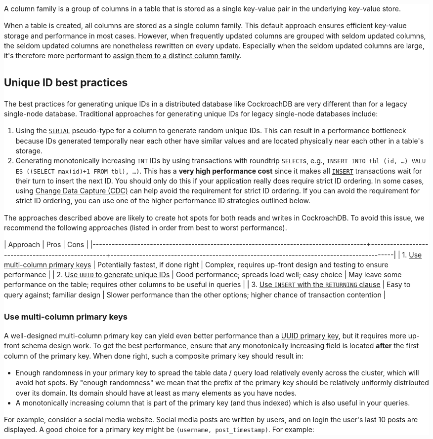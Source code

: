 A column family is a group of columns in a table that is stored as a single key-value pair in the underlying key-value store.

When a table is created, all columns are stored as a single column family. This default approach ensures efficient key-value storage and performance in most cases. However, when frequently updated columns are grouped with seldom updated columns, the seldom updated columns are nonetheless rewritten on every update. Especially when the seldom updated columns are large, it's therefore more performant to [assign them to a distinct column family](column-families.html).

## Unique ID best practices

The best practices for generating unique IDs in a distributed database like CockroachDB are very different than for a legacy single-node database. Traditional approaches for generating unique IDs for legacy single-node databases include:

1. Using the [`SERIAL`](serial.html) pseudo-type for a column to generate random unique IDs. This can result in a performance bottleneck because IDs generated temporally near each other have similar values and are located physically near each other in a table's storage.
2. Generating monotonically increasing [`INT`](int.html) IDs by using transactions with roundtrip [`SELECT`](select-clause.html)s, e.g., `INSERT INTO tbl (id, …) VALUES ((SELECT max(id)+1 FROM tbl), …)`. This has a **very high performance cost** since it makes all [`INSERT`](insert.html) transactions wait for their turn to insert the next ID. You should only do this if your application really does require strict ID ordering. In some cases, using [Change Data Capture (CDC)](stream-data-out-of-cockroachdb-using-changefeeds.html) can help avoid the requirement for strict ID ordering. If you can avoid the requirement for strict ID ordering, you can use one of the higher performance ID strategies outlined below.

The approaches described above are likely to create hot spots for both reads and writes in CockroachDB. To avoid this issue, we recommend the following approaches (listed in order from best to worst performance).

| Approach                                                                             | Pros                                             | Cons                                                                                    |
|--------------------------------------------------------------------------------------+--------------------------------------------------+-----------------------------------------------------------------------------------------|
| 1. [Use multi-column primary keys](#use-multi-column-primary-keys)                   | Potentially fastest, if done right               | Complex, requires up-front design and testing to ensure performance                     |
| 2. [Use `UUID` to generate unique IDs](#use-uuid-to-generate-unique-ids)             | Good performance; spreads load well; easy choice | May leave some performance on the table; requires other columns to be useful in queries |
| 3. [Use `INSERT` with the `RETURNING` clause](#use-insert-with-the-returning-clause-to-generate-unique-ids) | Easy to query against; familiar design           | Slower performance than the other options; higher chance of transaction contention      |

### Use multi-column primary keys

A well-designed multi-column primary key can yield even better performance than a [UUID primary key](#use-uuid-to-generate-unique-ids), but it requires more up-front schema design work. To get the best performance, ensure that any monotonically increasing field is located **after** the first column of the primary key. When done right, such a composite primary key should result in:

- Enough randomness in your primary key to spread the table data / query load relatively evenly across the cluster, which will avoid hot spots. By "enough randomness" we mean that the prefix of the primary key should be relatively uniformly distributed over its domain. Its domain should have at least as many elements as you have nodes.
- A monotonically increasing column that is part of the primary key (and thus indexed) which is also useful in your queries.

For example, consider a social media website. Social media posts are written by users, and on login the user's last 10 posts are displayed. A good choice for a primary key might be `(username, post_timestamp)`. For example:

